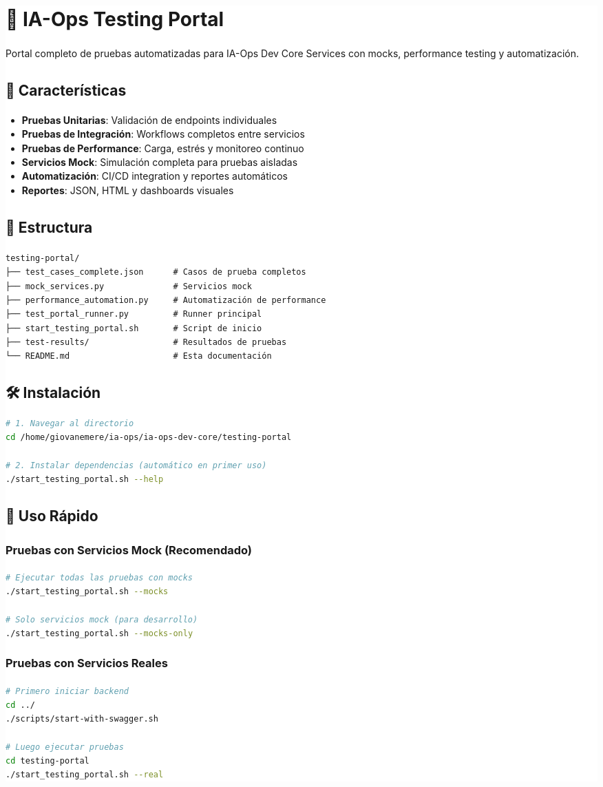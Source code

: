 # 🧪 IA-Ops Testing Portal

Portal completo de pruebas automatizadas para IA-Ops Dev Core Services con mocks, performance testing y automatización.

## 🚀 Características

- **Pruebas Unitarias**: Validación de endpoints individuales
- **Pruebas de Integración**: Workflows completos entre servicios
- **Pruebas de Performance**: Carga, estrés y monitoreo continuo
- **Servicios Mock**: Simulación completa para pruebas aisladas
- **Automatización**: CI/CD integration y reportes automáticos
- **Reportes**: JSON, HTML y dashboards visuales

## 📁 Estructura

```
testing-portal/
├── test_cases_complete.json      # Casos de prueba completos
├── mock_services.py              # Servicios mock
├── performance_automation.py     # Automatización de performance
├── test_portal_runner.py         # Runner principal
├── start_testing_portal.sh       # Script de inicio
├── test-results/                 # Resultados de pruebas
└── README.md                     # Esta documentación
```

## 🛠️ Instalación

```bash
# 1. Navegar al directorio
cd /home/giovanemere/ia-ops/ia-ops-dev-core/testing-portal

# 2. Instalar dependencias (automático en primer uso)
./start_testing_portal.sh --help
```

## 🎯 Uso Rápido

### Pruebas con Servicios Mock (Recomendado)
```bash
# Ejecutar todas las pruebas con mocks
./start_testing_portal.sh --mocks

# Solo servicios mock (para desarrollo)
./start_testing_portal.sh --mocks-only
```

### Pruebas con Servicios Reales
```bash
# Primero iniciar backend
cd ../
./scripts/start-with-swagger.sh

# Luego ejecutar pruebas
cd testing-portal
./start_testing_portal.sh --real
```
